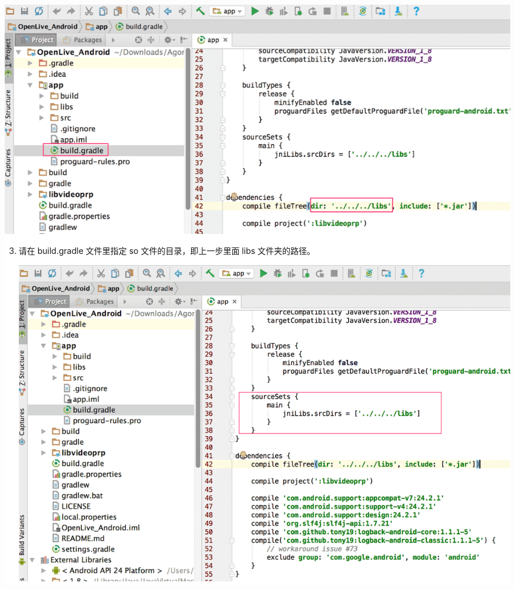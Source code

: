    ![android_library](Image/android_library.png)  


3. 请在 build.gradle 文件里指定 so 文件的目录，即上一步里面 libs 文件夹的路径。

   ![android_so](Image/android_so.png)  
